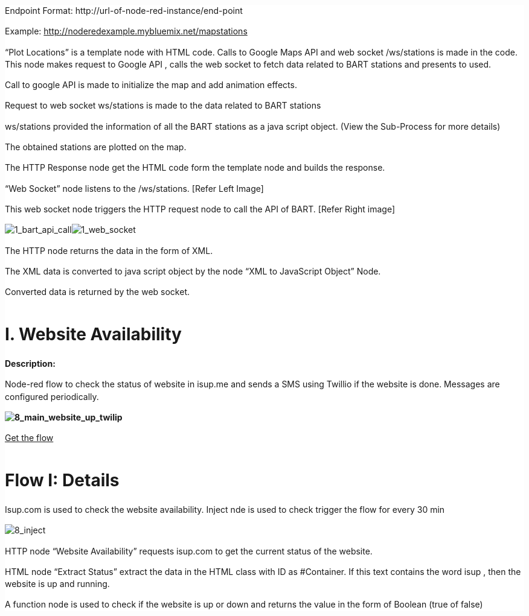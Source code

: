 Endpoint Format: http://url-of-node-red-instance/end-point

Example: http://noderedexample.mybluemix.net/mapstations

“Plot Locations” is a template node with HTML code. Calls to Google Maps API and web socket /ws/stations is made in the code. This node makes request to Google API , calls the web socket to fetch data related to BART stations and presents to used.

Call to google API is made to initialize the map and add animation effects.

Request to web socket ws/stations is made to the data related to BART stations

ws/stations provided the information of all the BART stations as a java script object. (View the Sub-Process for more details)

The obtained stations are plotted on the map.

The HTTP Response node get the HTML code form the template node and builds the response.

“Web Socket” node listens to the /ws/stations. [Refer Left Image]

This web socket node triggers the HTTP request node to call the API of BART. [Refer Right image]

<img src="http://bluecloudnews.com/wp-content/uploads/2016/10/1_bart_api_call-1.png" class="wp-image-1301" alt="1_bart_api_call" /><img src="http://bluecloudnews.com/wp-content/uploads/2016/10/1_web_socket-1.png" class="wp-image-1302" alt="1_web_socket" />

The HTTP node returns the data in the form of XML.

The XML data is converted to java script object by the node “XML to JavaScript Object” Node.

Converted data is returned by the web socket.

# **I. Website Availability**

**Description:**

Node-red flow to check the status of website in isup.me and sends a SMS using Twillio if the website is done. Messages are configured periodically.

**<img src="http://bluecloudnews.com/wp-content/uploads/2016/10/8_main_website_up_twilip-1.png" class="wp-image-1303" alt="8_main_website_up_twilip" />**

<a href="https://gist.githubusercontent.com/snippet-java/02247cf2d1512ea032c987e783043818/raw/7a7a37fd9f8a38448be537dbc58dd6b9f3695edb/08_website.json" target="_blank">Get the flow</a>

# **Flow I: Details**

Isup.com is used to check the website availability. Inject nde is used to check trigger the flow for every 30 min

<img src="http://bluecloudnews.com/wp-content/uploads/2016/10/8_inject-1.png" class="wp-image-1304" alt="8_inject" />

HTTP node “Website Availability” requests isup.com to get the current status of the website.

HTML node “Extract Status” extract the data in the HTML class with ID as #Container. If this text contains the word isup , then the website is up and running.

A function node is used to check if the website is up or down and returns the value in the form of Boolean (true of false)
